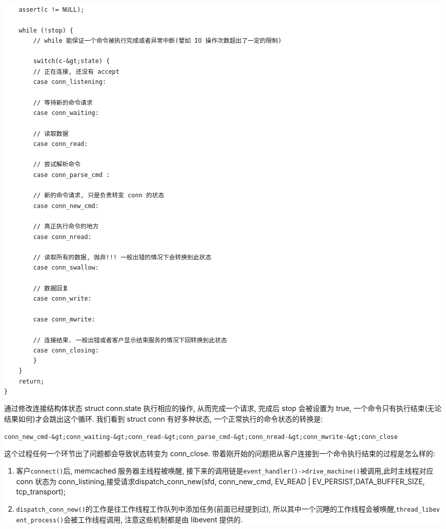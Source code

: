         assert(c != NULL);
    
        while (!stop) {
            // while 能保证一个命令被执行完成或者异常中断(譬如 IO 操作次数超出了一定的限制)
    
            switch(c-&gt;state) {
            // 正在连接, 还没有 accept
            case conn_listening:
    
            // 等待新的命令请求
            case conn_waiting:
    
            // 读取数据
            case conn_read:
    
            // 尝试解析命令
            case conn_parse_cmd :
    
            // 新的命令请求, 只是负责转变 conn 的状态
            case conn_new_cmd:
    
            // 真正执行命令的地方
            case conn_nread:
    
            // 读取所有的数据, 抛弃!!! 一般出错的情况下会转换到此状态
            case conn_swallow:
    
            // 数据回复
            case conn_write:
    
            case conn_mwrite:
    
            // 连接结束. 一般出错或者客户显示结束服务的情况下回转换到此状态
            case conn_closing:
            }
        }
        return;
    }


通过修改连接结构体状态 struct conn.state 执行相应的操作, 从而完成一个请求, 完成后 stop 会被设置为 true, 一个命令只有执行结束(无论结果如何)才会跳出这个循环. 我们看到 struct conn 有好多种状态, 一个正常执行的命令状态的转换是:

    
    conn_new_cmd-&gt;conn_waiting-&gt;conn_read-&gt;conn_parse_cmd-&gt;conn_nread-&gt;conn_mwrite-&gt;conn_close


这个过程任何一个环节出了问题都会导致状态转变为 conn_close. 带着刚开始的问题把从客户连接到一个命令执行结束的过程是怎么样的:



	
  1. 客户`connect()`后, memcached 服务器主线程被唤醒, 接下来的调用链是`event_handler()->drive_machine()`被调用,此时主线程对应 conn 状态为 conn_listining,接受请求dispatch_conn_new(sfd, conn_new_cmd, EV_READ | EV_PERSIST,DATA_BUFFER_SIZE, tcp_transport);

	
  2. `dispatch_conn_new()`的工作是往工作线程工作队列中添加任务(前面已经提到过), 所以其中一个沉睡的工作线程会被唤醒,`thread_libevent_process()`会被工作线程调用, 注意这些机制都是由 libevent 提供的.

	